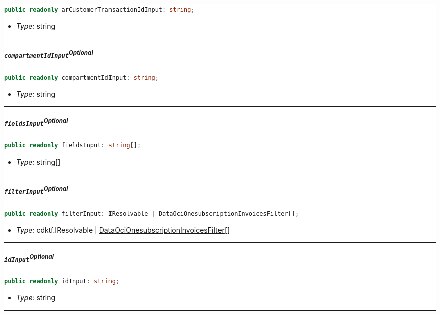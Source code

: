 ```typescript
public readonly arCustomerTransactionIdInput: string;
```

- *Type:* string

---

##### `compartmentIdInput`<sup>Optional</sup> <a name="compartmentIdInput" id="rhizo-co-terraform-provider-oci.dataOciOnesubscriptionInvoices.DataOciOnesubscriptionInvoices.property.compartmentIdInput"></a>

```typescript
public readonly compartmentIdInput: string;
```

- *Type:* string

---

##### `fieldsInput`<sup>Optional</sup> <a name="fieldsInput" id="rhizo-co-terraform-provider-oci.dataOciOnesubscriptionInvoices.DataOciOnesubscriptionInvoices.property.fieldsInput"></a>

```typescript
public readonly fieldsInput: string[];
```

- *Type:* string[]

---

##### `filterInput`<sup>Optional</sup> <a name="filterInput" id="rhizo-co-terraform-provider-oci.dataOciOnesubscriptionInvoices.DataOciOnesubscriptionInvoices.property.filterInput"></a>

```typescript
public readonly filterInput: IResolvable | DataOciOnesubscriptionInvoicesFilter[];
```

- *Type:* cdktf.IResolvable | <a href="#rhizo-co-terraform-provider-oci.dataOciOnesubscriptionInvoices.DataOciOnesubscriptionInvoicesFilter">DataOciOnesubscriptionInvoicesFilter</a>[]

---

##### `idInput`<sup>Optional</sup> <a name="idInput" id="rhizo-co-terraform-provider-oci.dataOciOnesubscriptionInvoices.DataOciOnesubscriptionInvoices.property.idInput"></a>

```typescript
public readonly idInput: string;
```

- *Type:* string

---
